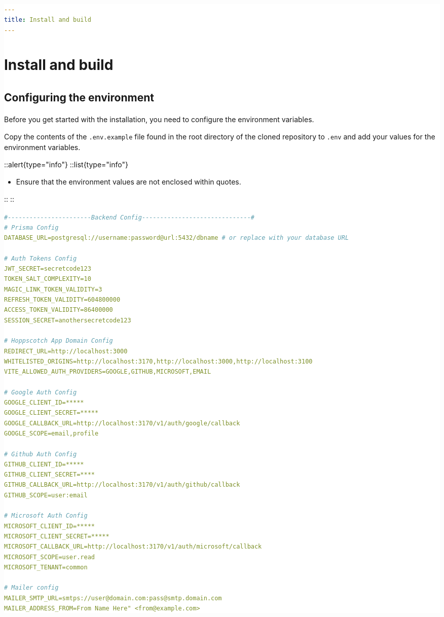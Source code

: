 ```yaml
---
title: Install and build
---
```


# Install and build

## Configuring the environment

Before you get started with the installation, you need to configure the environment variables.

Copy the contents of the `.env.example` file found in the root directory of the cloned repository to `.env` and add your values for the environment variables.

::alert{type="info"}
::list{type="info"}

- Ensure that the environment values are not enclosed within quotes.

::
::

```yaml
#-----------------------Backend Config------------------------------#
# Prisma Config
DATABASE_URL=postgresql://username:password@url:5432/dbname # or replace with your database URL

# Auth Tokens Config
JWT_SECRET=secretcode123
TOKEN_SALT_COMPLEXITY=10
MAGIC_LINK_TOKEN_VALIDITY=3
REFRESH_TOKEN_VALIDITY=604800000
ACCESS_TOKEN_VALIDITY=86400000
SESSION_SECRET=anothersecretcode123

# Hoppscotch App Domain Config
REDIRECT_URL=http://localhost:3000
WHITELISTED_ORIGINS=http://localhost:3170,http://localhost:3000,http://localhost:3100
VITE_ALLOWED_AUTH_PROVIDERS=GOOGLE,GITHUB,MICROSOFT,EMAIL

# Google Auth Config
GOOGLE_CLIENT_ID=*****
GOOGLE_CLIENT_SECRET=*****
GOOGLE_CALLBACK_URL=http://localhost:3170/v1/auth/google/callback
GOOGLE_SCOPE=email,profile

# Github Auth Config
GITHUB_CLIENT_ID=*****
GITHUB_CLIENT_SECRET=****
GITHUB_CALLBACK_URL=http://localhost:3170/v1/auth/github/callback
GITHUB_SCOPE=user:email

# Microsoft Auth Config
MICROSOFT_CLIENT_ID=*****
MICROSOFT_CLIENT_SECRET=*****
MICROSOFT_CALLBACK_URL=http://localhost:3170/v1/auth/microsoft/callback
MICROSOFT_SCOPE=user.read
MICROSOFT_TENANT=common

# Mailer config
MAILER_SMTP_URL=smtps://user@domain.com:pass@smtp.domain.com
MAILER_ADDRESS_FROM=From Name Here" <from@example.com>

```